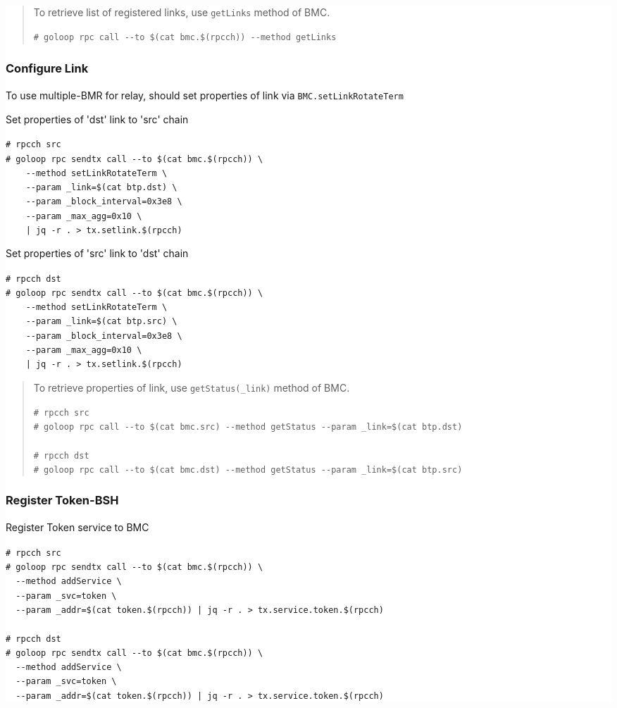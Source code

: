 > To retrieve list of registered links, use `getLinks` method of BMC.
> ```console
> # goloop rpc call --to $(cat bmc.$(rpcch)) --method getLinks
> ```

### Configure Link
To use multiple-BMR for relay, should set properties of link via `BMC.setLinkRotateTerm`

Set properties of 'dst' link to 'src' chain
```console
# rpcch src
# goloop rpc sendtx call --to $(cat bmc.$(rpcch)) \
    --method setLinkRotateTerm \
    --param _link=$(cat btp.dst) \
    --param _block_interval=0x3e8 \
    --param _max_agg=0x10 \
    | jq -r . > tx.setlink.$(rpcch)
```

Set properties of 'src' link to 'dst' chain
```console
# rpcch dst
# goloop rpc sendtx call --to $(cat bmc.$(rpcch)) \
    --method setLinkRotateTerm \
    --param _link=$(cat btp.src) \
    --param _block_interval=0x3e8 \
    --param _max_agg=0x10 \
    | jq -r . > tx.setlink.$(rpcch)
```

> To retrieve properties of link, use `getStatus(_link)` method of BMC.
>
> ```console
> # rpcch src
> # goloop rpc call --to $(cat bmc.src) --method getStatus --param _link=$(cat btp.dst)
>
> # rpcch dst
> # goloop rpc call --to $(cat bmc.dst) --method getStatus --param _link=$(cat btp.src)
> ```

### Register Token-BSH
Register Token service to BMC
```console
# rpcch src
# goloop rpc sendtx call --to $(cat bmc.$(rpcch)) \
  --method addService \
  --param _svc=token \
  --param _addr=$(cat token.$(rpcch)) | jq -r . > tx.service.token.$(rpcch)

# rpcch dst
# goloop rpc sendtx call --to $(cat bmc.$(rpcch)) \
  --method addService \
  --param _svc=token \
  --param _addr=$(cat token.$(rpcch)) | jq -r . > tx.service.token.$(rpcch)
```
